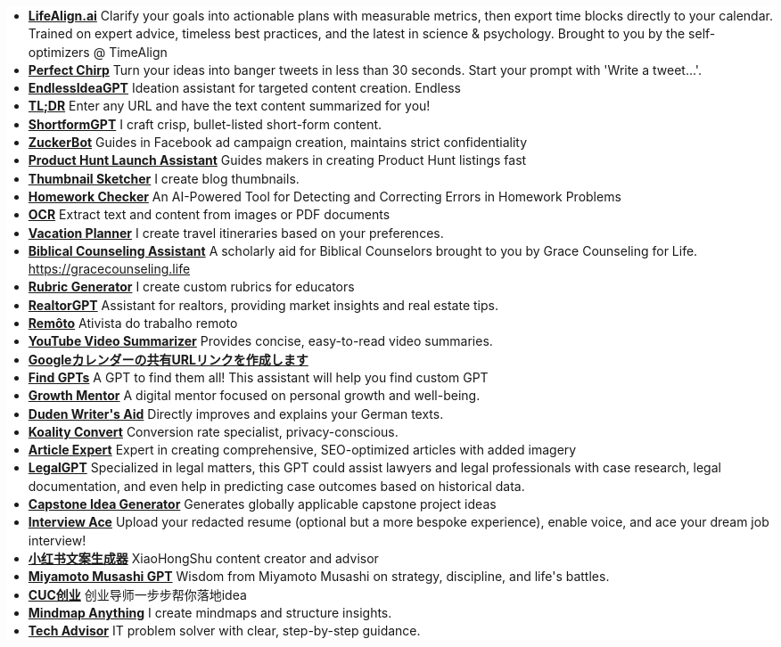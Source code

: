 - [**LifeAlign.ai**](https://chat.openai.com/g/g-PqvMfdypm-lifealign-ai) Clarify your goals into actionable plans with measurable metrics, then export time blocks directly to your calendar. Trained on expert advice, timeless best practices, and the latest in science & psychology. Brought to you by the self-optimizers @ TimeAlign
- [**Perfect Chirp**](https://chat.openai.com/g/g-Mwca64W4q-perfect-chirp) Turn your ideas into banger tweets in less than 30 seconds. Start your prompt with 'Write a tweet...'.
- [**EndlessIdeaGPT**](https://chat.openai.com/g/g-STr77ZzyR-endlessideagpt) Ideation assistant for targeted content creation. Endless
- [**TL;DR**](https://chat.openai.com/g/g-XrwZyE9OZ) Enter any URL and have the text content summarized for you!
- [**ShortformGPT**](https://chat.openai.com/g/g-yvLDWqjfq-shortformgpt) I craft crisp, bullet-listed short-form content.
- [**ZuckerBot**](https://chat.openai.com/g/g-LK4paej6F-zuckerbot) Guides in Facebook ad campaign creation, maintains strict confidentiality
- [**Product Hunt Launch Assistant**](https://chat.openai.com/g/g-9W25m8Uog-product-hunt-launch-assistant) Guides makers in creating Product Hunt listings fast
- [**Thumbnail Sketcher**](https://chat.openai.com/g/g-Cw11sym4k-thumbnail-sketcher) I create blog thumbnails.
- [**Homework Checker**](https://chat.openai.com/g/g-PT8a97SQU-homework-checker) An AI-Powered Tool for Detecting and Correcting Errors in Homework Problems
- [**OCR**](https://chat.openai.com/g/g-wETMBcESv-ocr) Extract text and content from images or PDF documents
- [**Vacation Planner**](https://chat.openai.com/g/g-XeYTWNSme-vacation-planner) I create travel itineraries based on your preferences.
- [**Biblical Counseling Assistant**](https://chat.openai.com/g/g-4Y0b4p63W-biblical-counseling-assistant) A scholarly aid for Biblical Counselors brought to you by Grace Counseling for Life. https://gracecounseling.life
- [**Rubric Generator**](https://chat.openai.com/g/g-1hj9Vx2W0-rubric-generator) I create custom rubrics for educators
- [**RealtorGPT**](https://chat.openai.com/g/g-zH6crEIFZ-realtorgpt) Assistant for realtors, providing market insights and real estate tips.
- [**Remôto**](https://chat.openai.com/g/g-xnhRezQIO-remoto) Ativista do trabalho remoto
- [**YouTube Video Summarizer**](https://chat.openai.com/g/g-xYRkZh2Ba-youtube-video-summarizer) Provides concise, easy-to-read video summaries.
- [**Googleカレンダーの共有URLリンクを作成します**](https://chat.openai.com/g/g-s6DWvX4uL-googlekarendanogong-you-urlrinkuwozuo-cheng-simasu) 
- [**Find GPTs**](https://chat.openai.com/g/g-xvapIK8Wg-find-gpts) A GPT to find them all! This assistant will help you find custom GPT
- [**Growth Mentor**](https://chat.openai.com/g/g-lIUO7ArPi-growth-mentor) A digital mentor focused on personal growth and well-being.
- [**Duden Writer's Aid**](https://chat.openai.com/g/g-lkBWzv4tX-duden-writer-s-aid) Directly improves and explains your German texts.
- [**Koality Convert**](https://chat.openai.com/g/g-G59EgbGyZ-koality-convert) Conversion rate specialist, privacy-conscious.
- [**Article Expert**](https://chat.openai.com/g/g-d627yBqcK-article-expert) Expert in creating comprehensive, SEO-optimized articles with added imagery
- [**LegalGPT**](https://chat.openai.com/g/g-xck3iENsZ-legalgpt) Specialized in legal matters, this GPT could assist lawyers and legal professionals with case research, legal documentation, and even help in predicting case outcomes based on historical data.
- [**Capstone Idea Generator**](https://chat.openai.com/g/g-nbQdKIcXq-capstone-idea-generator) Generates globally applicable capstone project ideas
- [**Interview Ace**](https://chat.openai.com/g/g-qMYgDRXZU-interview-ace) Upload your redacted resume (optional but a more bespoke experience), enable voice, and ace your dream job interview!
- [**小红书文案生成器**](https://chat.openai.com/g/g-xtmaL1pyM-xiao-hong-shu-wen-an-sheng-cheng-qi) XiaoHongShu content creator and advisor
- [**Miyamoto Musashi GPT**](https://chat.openai.com/g/g-jZLBiuLf7-miyamoto-musashi-gpt) Wisdom from Miyamoto Musashi on strategy, discipline, and life's battles.
- [**CUC创业**](https://chat.openai.com/g/g-GDiUxSuvM-cucchuang-ye) 创业导师一步步帮你落地idea
- [**Mindmap Anything**](https://chat.openai.com/g/g-cT0umsiWF-mindmap-anything) I create mindmaps and structure insights.
- [**Tech Advisor**](https://chat.openai.com/g/g-pJpvYCcjB-tech-advisor) IT problem solver with clear, step-by-step guidance.